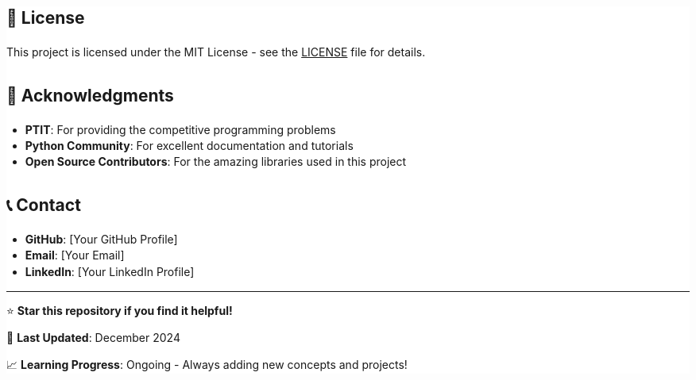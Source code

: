 ## 📝 License

This project is licensed under the MIT License - see the [LICENSE](LICENSE) file for details.

## 🙏 Acknowledgments

- **PTIT**: For providing the competitive programming problems
- **Python Community**: For excellent documentation and tutorials
- **Open Source Contributors**: For the amazing libraries used in this project

## 📞 Contact

- **GitHub**: [Your GitHub Profile]
- **Email**: [Your Email]
- **LinkedIn**: [Your LinkedIn Profile]

---

⭐ **Star this repository if you find it helpful!**

🔄 **Last Updated**: December 2024

📈 **Learning Progress**: Ongoing - Always adding new concepts and projects!
